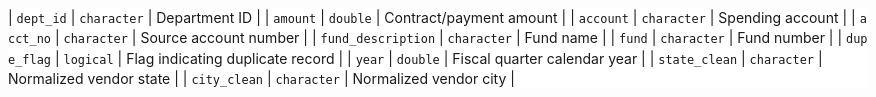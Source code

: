 | `dept_id`             | `character` | Department ID                    |
| `amount`              | `double`    | Contract/payment amount          |
| `account`             | `character` | Spending account                 |
| `acct_no`             | `character` | Source account number            |
| `fund_description`    | `character` | Fund name                        |
| `fund`                | `character` | Fund number                      |
| `dupe_flag`           | `logical`   | Flag indicating duplicate record |
| `year`                | `double`    | Fiscal quarter calendar year     |
| `state_clean`         | `character` | Normalized vendor state          |
| `city_clean`          | `character` | Normalized vendor city           |
